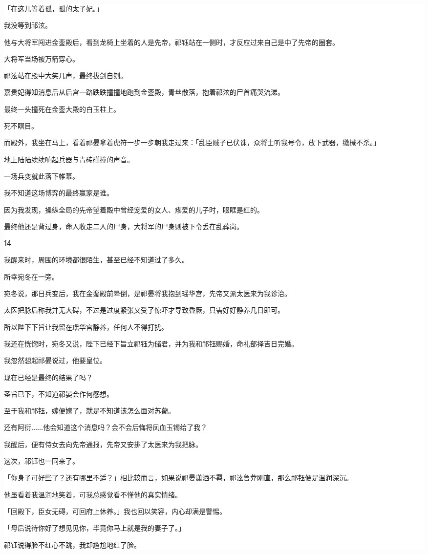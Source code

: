 「在这儿等着孤，孤的太子妃。」

我没等到祁泫。

他与大将军闯进金銮殿后，看到龙椅上坐着的人是先帝，祁钰站在一侧时，才反应过来自己是中了先帝的圈套。

大将军当场被万箭穿心。

祁泫站在殿中大笑几声，最终拔剑自刎。

嘉贵妃得知消息后从后宫一路跌跌撞撞地跑到金銮殿，青丝散落，抱着祁泫的尸首痛哭流涕。

最终一头撞死在金銮大殿的白玉柱上。

死不瞑目。

而殿外，我坐在马上，看着祁晏拿着虎符一步一步朝我走过来：「乱臣贼子已伏诛，众将士听我号令，放下武器，缴械不杀。」

地上陆陆续续响起兵器与青砖碰撞的声音。

一场兵变就此落下帷幕。

我不知道这场博弈的最终赢家是谁。

因为我发现，操纵全局的先帝望着殿中曾经宠爱的女人、疼爱的儿子时，眼眶是红的。

最终他还是背过身，命人收走二人的尸身，大将军的尸身则被下令丢在乱葬岗。

14

我醒来时，周围的环境都很陌生，甚至已经不知道过了多久。

所幸宛冬在一旁。

宛冬说，那日兵变后，我在金銮殿前晕倒，是祁晏将我抱到瑶华宫，先帝又派太医来为我诊治。

太医把脉后称我并无大碍，不过是过度紧张又受了惊吓才导致昏厥，只需好好静养几日即可。

所以陛下下旨让我留在瑶华宫静养，任何人不得打扰。

我还在恍惚时，宛冬又说，陛下已经下旨立祁钰为储君，并为我和祁钰赐婚，命礼部择吉日完婚。

我忽然想起祁晏说过，他要皇位。

现在已经是最终的结果了吗？

圣旨已下，不知道祁晏会作何感想。

至于我和祁钰，嫁便嫁了，就是不知道该怎么面对苏蘅。

还有阿衍……他会知道这个消息吗？会不会后悔将凤血玉镯给了我？

我醒后，便有侍女去向先帝通报，先帝又安排了太医来为我把脉。

这次，祁钰也一同来了。

「你身子可好些了？还有哪里不适？」相比较而言，如果说祁晏潇洒不羁，祁泫鲁莽刚直，那么祁钰便是温润深沉。

他虽看着我温润地笑着，可我总感觉看不懂他的真实情绪。

「回殿下，臣女无碍，可回府上休养。」我也回以笑容，内心却满是警惕。

「母后说待你好了想见见你，毕竟你马上就是我的妻子了。」

祁钰说得脸不红心不跳，我却尴尬地红了脸。
